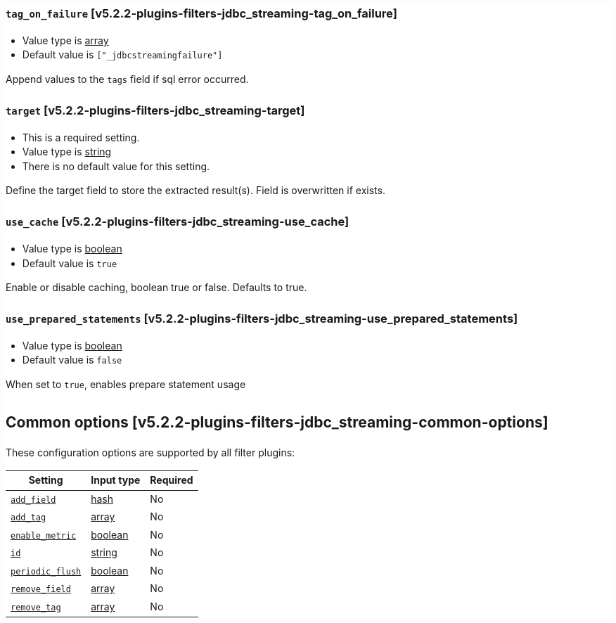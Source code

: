 
### `tag_on_failure` [v5.2.2-plugins-filters-jdbc_streaming-tag_on_failure]

* Value type is [array](logstash://reference/configuration-file-structure.md#array)
* Default value is `["_jdbcstreamingfailure"]`

Append values to the `tags` field if sql error occurred.


### `target` [v5.2.2-plugins-filters-jdbc_streaming-target]

* This is a required setting.
* Value type is [string](logstash://reference/configuration-file-structure.md#string)
* There is no default value for this setting.

Define the target field to store the extracted result(s). Field is overwritten if exists.


### `use_cache` [v5.2.2-plugins-filters-jdbc_streaming-use_cache]

* Value type is [boolean](logstash://reference/configuration-file-structure.md#boolean)
* Default value is `true`

Enable or disable caching, boolean true or false. Defaults to true.


### `use_prepared_statements` [v5.2.2-plugins-filters-jdbc_streaming-use_prepared_statements]

* Value type is [boolean](logstash://reference/configuration-file-structure.md#boolean)
* Default value is `false`

When set to `true`, enables prepare statement usage



## Common options [v5.2.2-plugins-filters-jdbc_streaming-common-options]

These configuration options are supported by all filter plugins:

| Setting | Input type | Required |
| --- | --- | --- |
| [`add_field`](v5-2-2-plugins-filters-jdbc_streaming.md#v5.2.2-plugins-filters-jdbc_streaming-add_field) | [hash](logstash://reference/configuration-file-structure.md#hash) | No |
| [`add_tag`](v5-2-2-plugins-filters-jdbc_streaming.md#v5.2.2-plugins-filters-jdbc_streaming-add_tag) | [array](logstash://reference/configuration-file-structure.md#array) | No |
| [`enable_metric`](v5-2-2-plugins-filters-jdbc_streaming.md#v5.2.2-plugins-filters-jdbc_streaming-enable_metric) | [boolean](logstash://reference/configuration-file-structure.md#boolean) | No |
| [`id`](v5-2-2-plugins-filters-jdbc_streaming.md#v5.2.2-plugins-filters-jdbc_streaming-id) | [string](logstash://reference/configuration-file-structure.md#string) | No |
| [`periodic_flush`](v5-2-2-plugins-filters-jdbc_streaming.md#v5.2.2-plugins-filters-jdbc_streaming-periodic_flush) | [boolean](logstash://reference/configuration-file-structure.md#boolean) | No |
| [`remove_field`](v5-2-2-plugins-filters-jdbc_streaming.md#v5.2.2-plugins-filters-jdbc_streaming-remove_field) | [array](logstash://reference/configuration-file-structure.md#array) | No |
| [`remove_tag`](v5-2-2-plugins-filters-jdbc_streaming.md#v5.2.2-plugins-filters-jdbc_streaming-remove_tag) | [array](logstash://reference/configuration-file-structure.md#array) | No |
